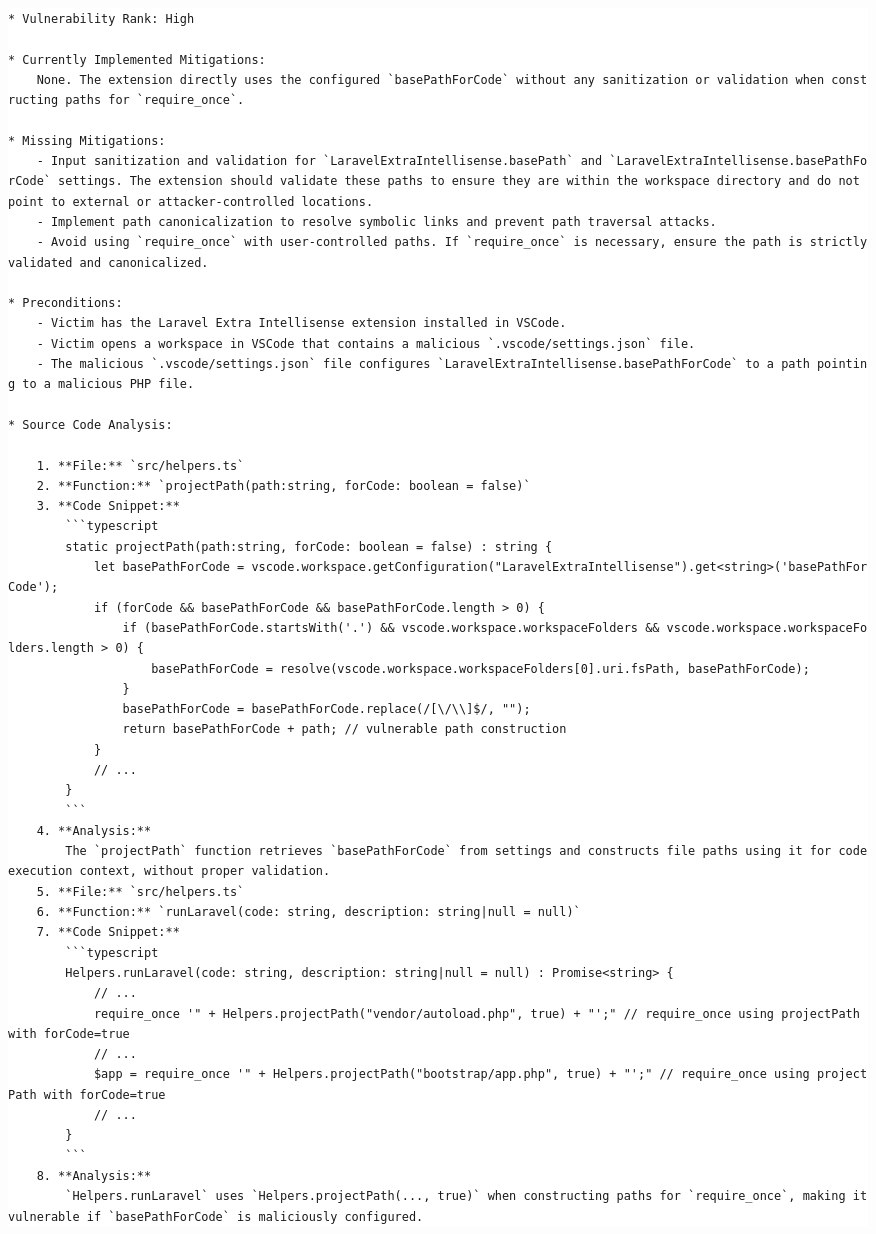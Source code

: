     * Vulnerability Rank: High

    * Currently Implemented Mitigations:
        None. The extension directly uses the configured `basePathForCode` without any sanitization or validation when constructing paths for `require_once`.

    * Missing Mitigations:
        - Input sanitization and validation for `LaravelExtraIntellisense.basePath` and `LaravelExtraIntellisense.basePathForCode` settings. The extension should validate these paths to ensure they are within the workspace directory and do not point to external or attacker-controlled locations.
        - Implement path canonicalization to resolve symbolic links and prevent path traversal attacks.
        - Avoid using `require_once` with user-controlled paths. If `require_once` is necessary, ensure the path is strictly validated and canonicalized.

    * Preconditions:
        - Victim has the Laravel Extra Intellisense extension installed in VSCode.
        - Victim opens a workspace in VSCode that contains a malicious `.vscode/settings.json` file.
        - The malicious `.vscode/settings.json` file configures `LaravelExtraIntellisense.basePathForCode` to a path pointing to a malicious PHP file.

    * Source Code Analysis:

        1. **File:** `src/helpers.ts`
        2. **Function:** `projectPath(path:string, forCode: boolean = false)`
        3. **Code Snippet:**
            ```typescript
            static projectPath(path:string, forCode: boolean = false) : string {
                let basePathForCode = vscode.workspace.getConfiguration("LaravelExtraIntellisense").get<string>('basePathForCode');
                if (forCode && basePathForCode && basePathForCode.length > 0) {
                    if (basePathForCode.startsWith('.') && vscode.workspace.workspaceFolders && vscode.workspace.workspaceFolders.length > 0) {
                        basePathForCode = resolve(vscode.workspace.workspaceFolders[0].uri.fsPath, basePathForCode);
                    }
                    basePathForCode = basePathForCode.replace(/[\/\\]$/, "");
                    return basePathForCode + path; // vulnerable path construction
                }
                // ...
            }
            ```
        4. **Analysis:**
            The `projectPath` function retrieves `basePathForCode` from settings and constructs file paths using it for code execution context, without proper validation.
        5. **File:** `src/helpers.ts`
        6. **Function:** `runLaravel(code: string, description: string|null = null)`
        7. **Code Snippet:**
            ```typescript
            Helpers.runLaravel(code: string, description: string|null = null) : Promise<string> {
                // ...
                require_once '" + Helpers.projectPath("vendor/autoload.php", true) + "';" // require_once using projectPath with forCode=true
                // ...
                $app = require_once '" + Helpers.projectPath("bootstrap/app.php", true) + "';" // require_once using projectPath with forCode=true
                // ...
            }
            ```
        8. **Analysis:**
            `Helpers.runLaravel` uses `Helpers.projectPath(..., true)` when constructing paths for `require_once`, making it vulnerable if `basePathForCode` is maliciously configured.
